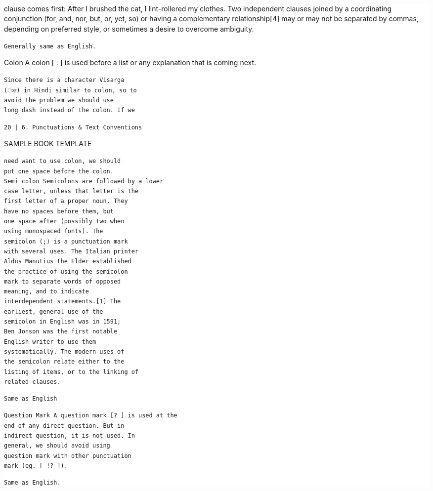 clause comes first: After I brushed
the cat, I lint-rollered my clothes.
Two independent clauses joined by a
coordinating conjunction (for, and,
nor, but, or, yet, so) or having a
complementary relationship[4] may
or may not be separated by
commas, depending on preferred
style, or sometimes a desire to
overcome ambiguity.

```
Generally same as English.
```
Colon A colon [ : ] is used before a list or
any explanation that is coming next.

```
Since there is a character Visarga
(ःत) in Hindi similar to colon, so to
avoid the problem we should use
long dash instead of the colon. If we
```
```
20 | 6. Punctuations & Text Conventions
```

SAMPLE BOOK TEMPLATE

```
need want to use colon, we should
put one space before the colon.
Semi colon Semicolons are followed by a lower
case letter, unless that letter is the
first letter of a proper noun. They
have no spaces before them, but
one space after (possibly two when
using monospaced fonts). The
semicolon (;) is a punctuation mark
with several uses. The Italian printer
Aldus Manutius the Elder established
the practice of using the semicolon
mark to separate words of opposed
meaning, and to indicate
interdependent statements.[1] The
earliest, general use of the
semicolon in English was in 1591;
Ben Jonson was the first notable
English writer to use them
systematically. The modern uses of
the semicolon relate either to the
listing of items, or to the linking of
related clauses.
```
```
Same as English
```
```
Question Mark A question mark [? ] is used at the
end of any direct question. But in
indirect question, it is not used. In
general, we should avoid using
question mark with other punctuation
mark (eg. [ !? ]).
```
```
Same as English.
```